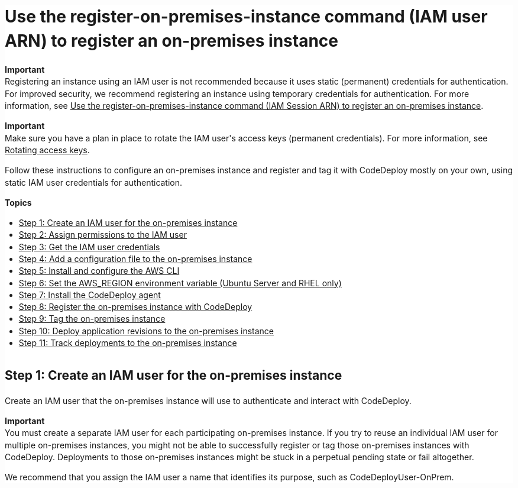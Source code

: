 # Use the register\-on\-premises\-instance command \(IAM user ARN\) to register an on\-premises instance<a name="register-on-premises-instance-iam-user-arn"></a>

**Important**  
Registering an instance using an IAM user is not recommended because it uses static \(permanent\) credentials for authentication\. For improved security, we recommend registering an instance using temporary credentials for authentication\. For more information, see [Use the register\-on\-premises\-instance command \(IAM Session ARN\) to register an on\-premises instance](register-on-premises-instance-iam-session-arn.md)\.

**Important**  
Make sure you have a plan in place to rotate the IAM user's access keys \(permanent credentials\)\. For more information, see [Rotating access keys](https://docs.aws.amazon.com/IAM/latest/UserGuide/id_credentials_access-keys.html#Using_RotateAccessKey)\.

Follow these instructions to configure an on\-premises instance and register and tag it with CodeDeploy mostly on your own, using static IAM user credentials for authentication\.

**Topics**
+ [Step 1: Create an IAM user for the on\-premises instance](#register-on-premises-instance-iam-user-arn-1)
+ [Step 2: Assign permissions to the IAM user](#register-on-premises-instance-iam-user-arn-2)
+ [Step 3: Get the IAM user credentials](#register-on-premises-instance-iam-user-arn-3)
+ [Step 4: Add a configuration file to the on\-premises instance](#register-on-premises-instance-iam-user-arn-4)
+ [Step 5: Install and configure the AWS CLI](#register-on-premises-instance-iam-user-arn-5)
+ [Step 6: Set the AWS\_REGION environment variable \(Ubuntu Server and RHEL only\)](#register-on-premises-instance-iam-user-arn-6)
+ [Step 7: Install the CodeDeploy agent](#register-on-premises-instance-iam-user-arn-7)
+ [Step 8: Register the on\-premises instance with CodeDeploy](#register-on-premises-instance-iam-user-arn-8)
+ [Step 9: Tag the on\-premises instance](#register-on-premises-instance-iam-user-arn-9)
+ [Step 10: Deploy application revisions to the on\-premises instance](#register-on-premises-instance-iam-user-arn-10)
+ [Step 11: Track deployments to the on\-premises instance](#register-on-premises-instance-iam-user-arn-11)

## Step 1: Create an IAM user for the on\-premises instance<a name="register-on-premises-instance-iam-user-arn-1"></a>

Create an IAM user that the on\-premises instance will use to authenticate and interact with CodeDeploy\. 

**Important**  
You must create a separate IAM user for each participating on\-premises instance\. If you try to reuse an individual IAM user for multiple on\-premises instances, you might not be able to successfully register or tag those on\-premises instances with CodeDeploy\. Deployments to those on\-premises instances might be stuck in a perpetual pending state or fail altogether\.

We recommend that you assign the IAM user a name that identifies its purpose, such as CodeDeployUser\-OnPrem\.
